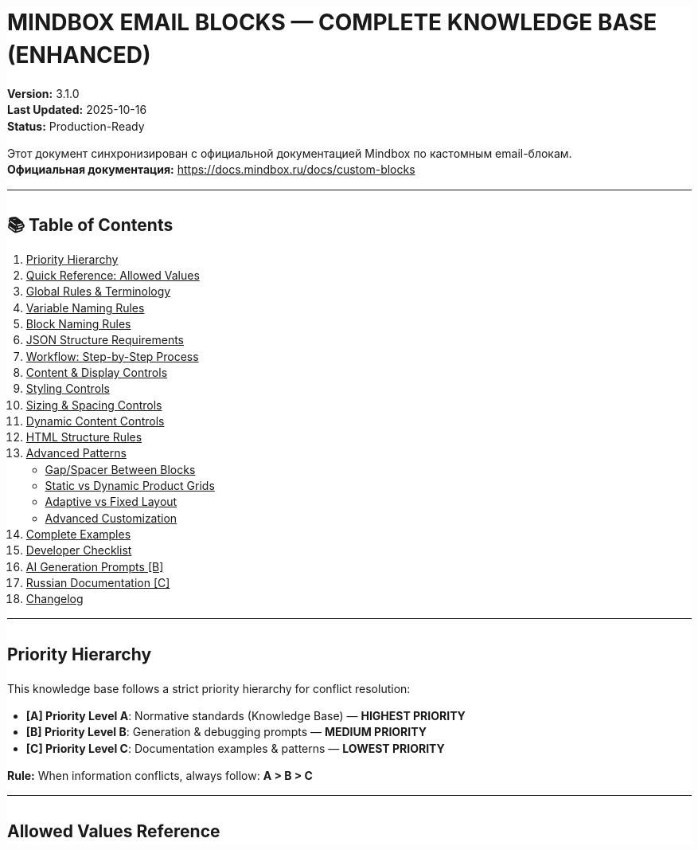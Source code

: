 # MINDBOX EMAIL BLOCKS — COMPLETE KNOWLEDGE BASE (ENHANCED)

**Version:** 3.1.0  
**Last Updated:** 2025-10-16  
**Status:** Production-Ready

Этот документ синхронизирован с официальной документацией Mindbox по кастомным email-блокам.  
**Официальная документация:** https://docs.mindbox.ru/docs/custom-blocks

---

## 📚 Table of Contents

1. [Priority Hierarchy](#priority-hierarchy)
2. [Quick Reference: Allowed Values](#allowed-values-reference)
3. [Global Rules & Terminology](#global-rules-and-terminology)
4. [Variable Naming Rules](#variable-naming-rules)
5. [Block Naming Rules](#block-naming-rules)
6. [JSON Structure Requirements](#json-structure-requirements)
7. [Workflow: Step-by-Step Process](#workflow-step-by-step-process)
8. [Content & Display Controls](#content-display-controls)
9. [Styling Controls](#styling-controls)
10. [Sizing & Spacing Controls](#sizing-spacing-controls)
11. [Dynamic Content Controls](#dynamic-content-controls)
12. [HTML Structure Rules](#html-structure-rules)
13. [Advanced Patterns](#advanced-patterns)
    - [Gap/Spacer Between Blocks](#pattern-0-gapspacer-between-blocks)
    - [Static vs Dynamic Product Grids](#pattern-01-static-vs-dynamic-product-grids)
    - [Adaptive vs Fixed Layout](#pattern-02-adaptive-vs-fixed-layout)
    - [Advanced Customization](#pattern-03-advanced-customization-logic-in-templates)
14. [Complete Examples](#complete-examples)
15. [Developer Checklist](#developer-checklist)
16. [AI Generation Prompts [B]](#ai-generation-prompts)
17. [Russian Documentation [C]](#russian-documentation)
18. [Changelog](#changelog)

---

## Priority Hierarchy

This knowledge base follows a strict priority hierarchy for conflict resolution:

* **[A] Priority Level A**: Normative standards (Knowledge Base) — **HIGHEST PRIORITY**
* **[B] Priority Level B**: Generation & debugging prompts — **MEDIUM PRIORITY**  
* **[C] Priority Level C**: Documentation examples & patterns — **LOWEST PRIORITY**

**Rule:** When information conflicts, always follow: **A > B > C**

---

## Allowed Values Reference
